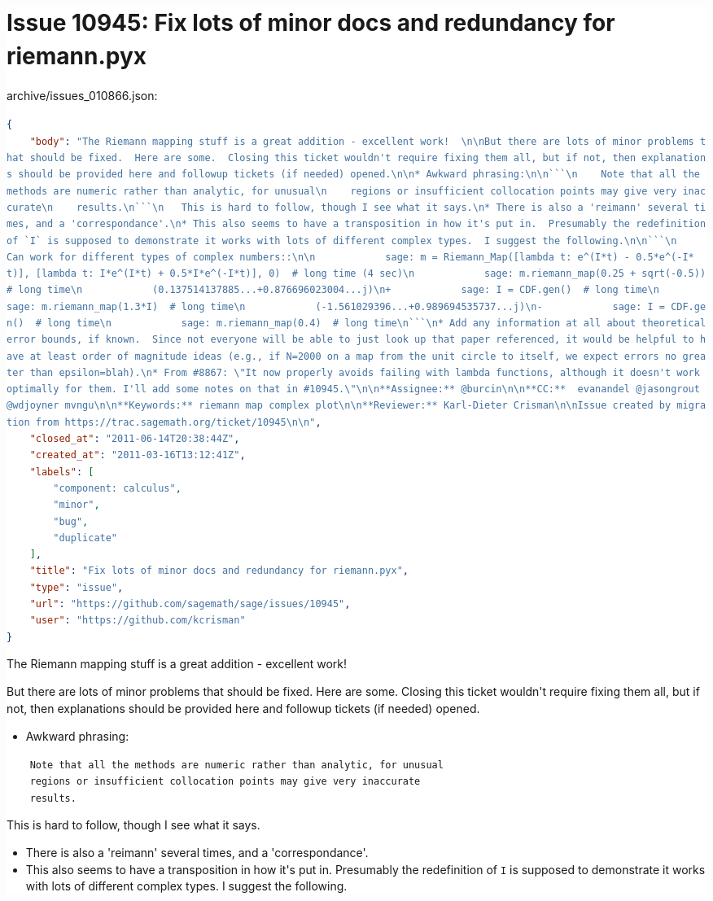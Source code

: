 # Issue 10945: Fix lots of minor docs and redundancy for riemann.pyx

archive/issues_010866.json:
```json
{
    "body": "The Riemann mapping stuff is a great addition - excellent work!  \n\nBut there are lots of minor problems that should be fixed.  Here are some.  Closing this ticket wouldn't require fixing them all, but if not, then explanations should be provided here and followup tickets (if needed) opened.\n\n* Awkward phrasing:\n\n```\n    Note that all the methods are numeric rather than analytic, for unusual\n    regions or insufficient collocation points may give very inaccurate\n    results.\n```\n   This is hard to follow, though I see what it says.\n* There is also a 'reimann' several times, and a 'correspondance'.\n* This also seems to have a transposition in how it's put in.  Presumably the redefinition of `I` is supposed to demonstrate it works with lots of different complex types.  I suggest the following.\n\n```\n        Can work for different types of complex numbers::\n\n            sage: m = Riemann_Map([lambda t: e^(I*t) - 0.5*e^(-I*t)], [lambda t: I*e^(I*t) + 0.5*I*e^(-I*t)], 0)  # long time (4 sec)\n            sage: m.riemann_map(0.25 + sqrt(-0.5))  # long time\n            (0.137514137885...+0.876696023004...j)\n+            sage: I = CDF.gen()  # long time\n            sage: m.riemann_map(1.3*I)  # long time\n            (-1.561029396...+0.989694535737...j)\n-            sage: I = CDF.gen()  # long time\n            sage: m.riemann_map(0.4)  # long time\n```\n* Add any information at all about theoretical error bounds, if known.  Since not everyone will be able to just look up that paper referenced, it would be helpful to have at least order of magnitude ideas (e.g., if N=2000 on a map from the unit circle to itself, we expect errors no greater than epsilon=blah).\n* From #8867: \"It now properly avoids failing with lambda functions, although it doesn't work optimally for them. I'll add some notes on that in #10945.\"\n\n**Assignee:** @burcin\n\n**CC:**  evanandel @jasongrout @wdjoyner mvngu\n\n**Keywords:** riemann map complex plot\n\n**Reviewer:** Karl-Dieter Crisman\n\nIssue created by migration from https://trac.sagemath.org/ticket/10945\n\n",
    "closed_at": "2011-06-14T20:38:44Z",
    "created_at": "2011-03-16T13:12:41Z",
    "labels": [
        "component: calculus",
        "minor",
        "bug",
        "duplicate"
    ],
    "title": "Fix lots of minor docs and redundancy for riemann.pyx",
    "type": "issue",
    "url": "https://github.com/sagemath/sage/issues/10945",
    "user": "https://github.com/kcrisman"
}
```
The Riemann mapping stuff is a great addition - excellent work!  

But there are lots of minor problems that should be fixed.  Here are some.  Closing this ticket wouldn't require fixing them all, but if not, then explanations should be provided here and followup tickets (if needed) opened.

* Awkward phrasing:

```
    Note that all the methods are numeric rather than analytic, for unusual
    regions or insufficient collocation points may give very inaccurate
    results.
```
   This is hard to follow, though I see what it says.
* There is also a 'reimann' several times, and a 'correspondance'.
* This also seems to have a transposition in how it's put in.  Presumably the redefinition of `I` is supposed to demonstrate it works with lots of different complex types.  I suggest the following.
